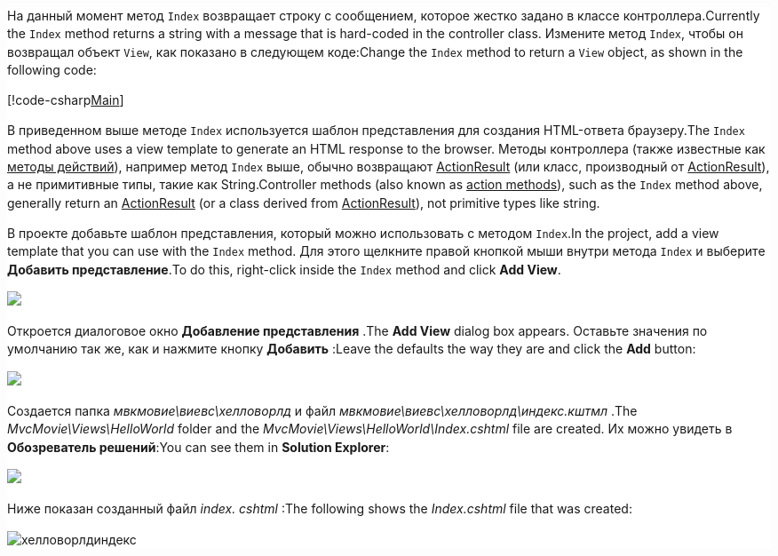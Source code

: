 <span data-ttu-id="1bd8f-112">На данный момент метод `Index` возвращает строку с сообщением, которое жестко задано в классе контроллера.</span><span class="sxs-lookup"><span data-stu-id="1bd8f-112">Currently the `Index` method returns a string with a message that is hard-coded in the controller class.</span></span> <span data-ttu-id="1bd8f-113">Измените метод `Index`, чтобы он возвращал объект `View`, как показано в следующем коде:</span><span class="sxs-lookup"><span data-stu-id="1bd8f-113">Change the `Index` method to return a `View` object, as shown in the following code:</span></span>

[!code-csharp[Main](adding-a-view/samples/sample1.cs)]

<span data-ttu-id="1bd8f-114">В приведенном выше методе `Index` используется шаблон представления для создания HTML-ответа браузеру.</span><span class="sxs-lookup"><span data-stu-id="1bd8f-114">The `Index` method above uses a view template to generate an HTML response to the browser.</span></span> <span data-ttu-id="1bd8f-115">Методы контроллера (также известные как [методы действий](http://rachelappel.com/asp.net-mvc-actionresults-explained)), например метод `Index` выше, обычно возвращают [ActionResult](https://msdn.microsoft.com/library/system.web.mvc.actionresult.aspx) (или класс, производный от [ActionResult](https://msdn.microsoft.com/library/system.web.mvc.actionresult.aspx)), а не примитивные типы, такие как String.</span><span class="sxs-lookup"><span data-stu-id="1bd8f-115">Controller methods (also known as [action methods](http://rachelappel.com/asp.net-mvc-actionresults-explained)), such as the `Index` method above, generally return an [ActionResult](https://msdn.microsoft.com/library/system.web.mvc.actionresult.aspx) (or a class derived from [ActionResult](https://msdn.microsoft.com/library/system.web.mvc.actionresult.aspx)), not primitive types like string.</span></span>

<span data-ttu-id="1bd8f-116">В проекте добавьте шаблон представления, который можно использовать с методом `Index`.</span><span class="sxs-lookup"><span data-stu-id="1bd8f-116">In the project, add a view template that you can use with the `Index` method.</span></span> <span data-ttu-id="1bd8f-117">Для этого щелкните правой кнопкой мыши внутри метода `Index` и выберите **Добавить представление**.</span><span class="sxs-lookup"><span data-stu-id="1bd8f-117">To do this, right-click inside the `Index` method and click **Add View**.</span></span>

![](adding-a-view/_static/image1.png)

<span data-ttu-id="1bd8f-118">Откроется диалоговое окно **Добавление представления** .</span><span class="sxs-lookup"><span data-stu-id="1bd8f-118">The **Add View** dialog box appears.</span></span> <span data-ttu-id="1bd8f-119">Оставьте значения по умолчанию так же, как и нажмите кнопку **Добавить** :</span><span class="sxs-lookup"><span data-stu-id="1bd8f-119">Leave the defaults the way they are and click the **Add** button:</span></span>

![](adding-a-view/_static/image2.png)

<span data-ttu-id="1bd8f-120">Создается папка *мвкмовие\виевс\хелловорлд* и файл *мвкмовие\виевс\хелловорлд\индекс.кштмл* .</span><span class="sxs-lookup"><span data-stu-id="1bd8f-120">The *MvcMovie\Views\HelloWorld* folder and the *MvcMovie\Views\HelloWorld\Index.cshtml* file are created.</span></span> <span data-ttu-id="1bd8f-121">Их можно увидеть в **Обозреватель решений**:</span><span class="sxs-lookup"><span data-stu-id="1bd8f-121">You can see them in **Solution Explorer**:</span></span>

![](adding-a-view/_static/image3.png)

<span data-ttu-id="1bd8f-122">Ниже показан созданный файл *index. cshtml* :</span><span class="sxs-lookup"><span data-stu-id="1bd8f-122">The following shows the *Index.cshtml* file that was created:</span></span>

![хелловорлдиндекс](adding-a-view/_static/image4.png)

